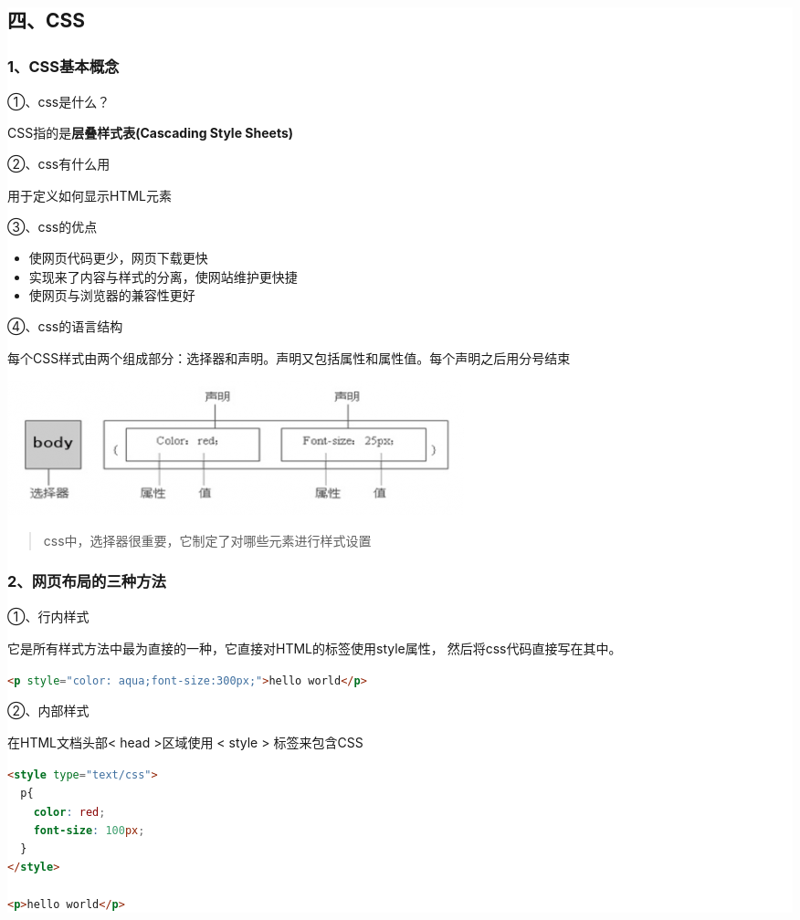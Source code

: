 ## 四、CSS

### 1、CSS基本概念

①、css是什么？

CSS指的是**层叠样式表(Cascading Style Sheets)** 

②、css有什么用

用于定义如何显示HTML元素

③、css的优点

- 使网页代码更少，网页下载更快
- 实现来了内容与样式的分离，使网站维护更快捷
- 使网页与浏览器的兼容性更好

④、css的语言结构

每个CSS样式由两个组成部分：选择器和声明。声明又包括属性和属性值。每个声明之后用分号结束

![images](./images/2.tiff)

> css中，选择器很重要，它制定了对哪些元素进行样式设置

### 2、网页布局的三种方法

①、行内样式

它是所有样式方法中最为直接的一种，它直接对HTML的标签使用style属性，
然后将css代码直接写在其中。

```html
<p style="color: aqua;font-size:300px;">hello world</p>
```

②、内部样式

在HTML文档头部< head >区域使用 < style > 标签来包含CSS

```html
<style type="text/css">
  p{
    color: red;
    font-size: 100px;
  }
</style>

<p>hello world</p>
```
